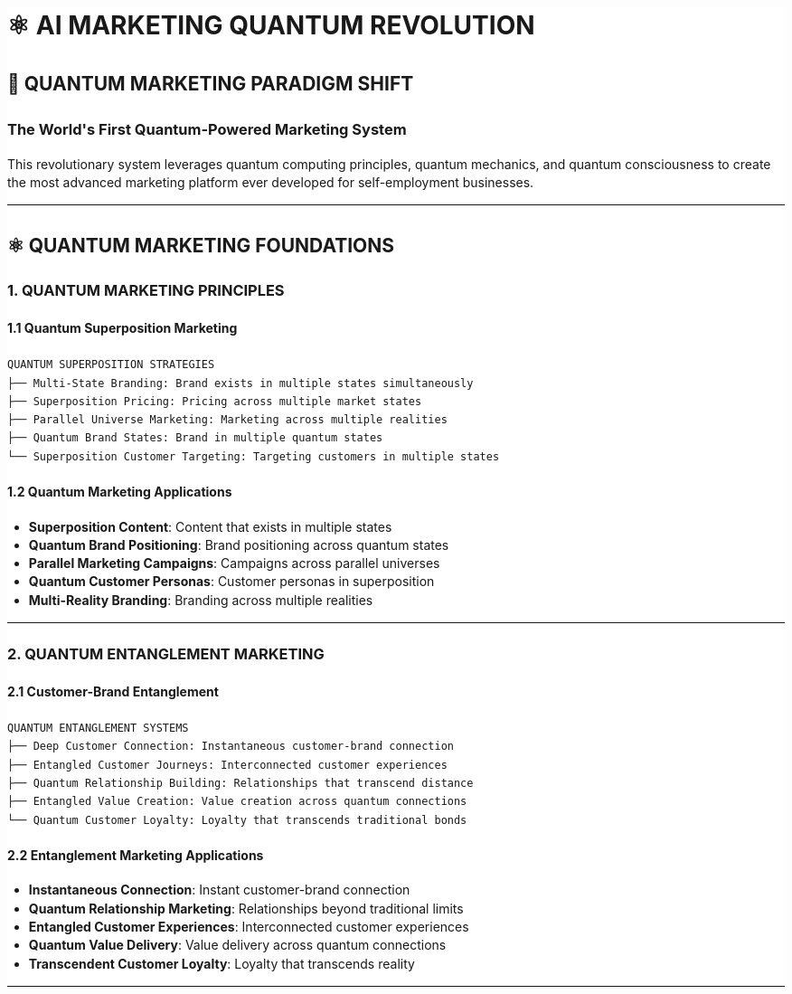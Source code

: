 # ⚛️ AI MARKETING QUANTUM REVOLUTION

## 🎯 QUANTUM MARKETING PARADIGM SHIFT

### **The World's First Quantum-Powered Marketing System**

This revolutionary system leverages quantum computing principles, quantum mechanics, and quantum consciousness to create the most advanced marketing platform ever developed for self-employment businesses.

---

## ⚛️ QUANTUM MARKETING FOUNDATIONS

### **1. QUANTUM MARKETING PRINCIPLES**

#### **1.1 Quantum Superposition Marketing**
```
QUANTUM SUPERPOSITION STRATEGIES
├── Multi-State Branding: Brand exists in multiple states simultaneously
├── Superposition Pricing: Pricing across multiple market states
├── Parallel Universe Marketing: Marketing across multiple realities
├── Quantum Brand States: Brand in multiple quantum states
└── Superposition Customer Targeting: Targeting customers in multiple states
```

#### **1.2 Quantum Marketing Applications**
- **Superposition Content**: Content that exists in multiple states
- **Quantum Brand Positioning**: Brand positioning across quantum states
- **Parallel Marketing Campaigns**: Campaigns across parallel universes
- **Quantum Customer Personas**: Customer personas in superposition
- **Multi-Reality Branding**: Branding across multiple realities

---

### **2. QUANTUM ENTANGLEMENT MARKETING**

#### **2.1 Customer-Brand Entanglement**
```
QUANTUM ENTANGLEMENT SYSTEMS
├── Deep Customer Connection: Instantaneous customer-brand connection
├── Entangled Customer Journeys: Interconnected customer experiences
├── Quantum Relationship Building: Relationships that transcend distance
├── Entangled Value Creation: Value creation across quantum connections
└── Quantum Customer Loyalty: Loyalty that transcends traditional bonds
```

#### **2.2 Entanglement Marketing Applications**
- **Instantaneous Connection**: Instant customer-brand connection
- **Quantum Relationship Marketing**: Relationships beyond traditional limits
- **Entangled Customer Experiences**: Interconnected customer experiences
- **Quantum Value Delivery**: Value delivery across quantum connections
- **Transcendent Customer Loyalty**: Loyalty that transcends reality

---